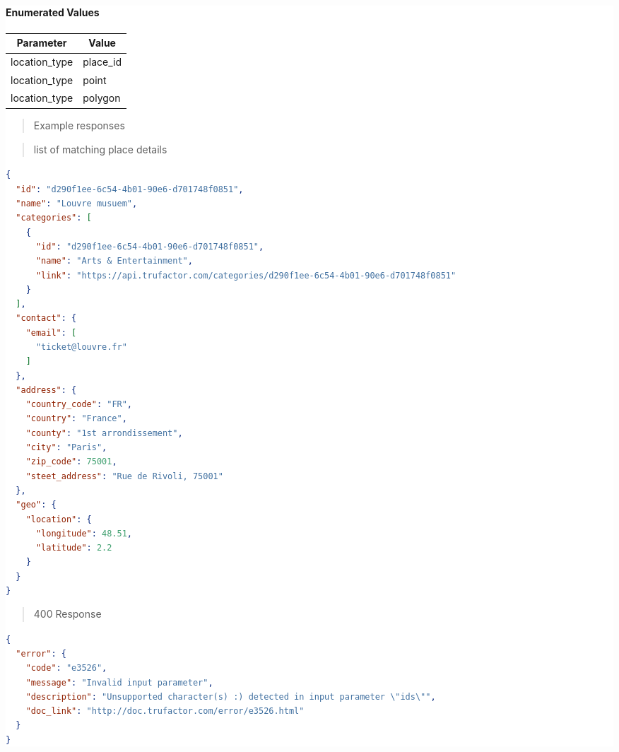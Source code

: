 #### Enumerated Values

|Parameter|Value|
|---|---|
|location_type|place_id|
|location_type|point|
|location_type|polygon|

> Example responses

> list of matching place details

```json
{
  "id": "d290f1ee-6c54-4b01-90e6-d701748f0851",
  "name": "Louvre musuem",
  "categories": [
    {
      "id": "d290f1ee-6c54-4b01-90e6-d701748f0851",
      "name": "Arts & Entertainment",
      "link": "https://api.trufactor.com/categories/d290f1ee-6c54-4b01-90e6-d701748f0851"
    }
  ],
  "contact": {
    "email": [
      "ticket@louvre.fr"
    ]
  },
  "address": {
    "country_code": "FR",
    "country": "France",
    "county": "1st arrondissement",
    "city": "Paris",
    "zip_code": 75001,
    "steet_address": "Rue de Rivoli, 75001"
  },
  "geo": {
    "location": {
      "longitude": 48.51,
      "latitude": 2.2
    }
  }
}
```

> 400 Response

```json
{
  "error": {
    "code": "e3526",
    "message": "Invalid input parameter",
    "description": "Unsupported character(s) :) detected in input parameter \"ids\"",
    "doc_link": "http://doc.trufactor.com/error/e3526.html"
  }
}
```
